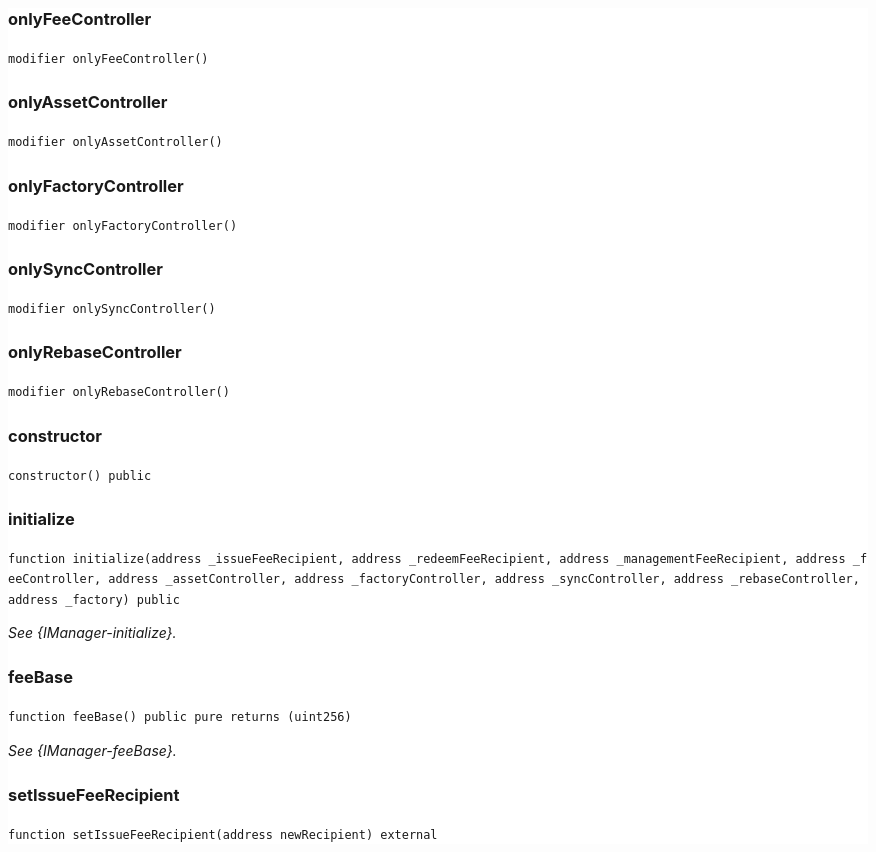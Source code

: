 ### onlyFeeController

```solidity
modifier onlyFeeController()
```

### onlyAssetController

```solidity
modifier onlyAssetController()
```

### onlyFactoryController

```solidity
modifier onlyFactoryController()
```

### onlySyncController

```solidity
modifier onlySyncController()
```

### onlyRebaseController

```solidity
modifier onlyRebaseController()
```

### constructor

```solidity
constructor() public
```

### initialize

```solidity
function initialize(address _issueFeeRecipient, address _redeemFeeRecipient, address _managementFeeRecipient, address _feeController, address _assetController, address _factoryController, address _syncController, address _rebaseController, address _factory) public
```

_See {IManager-initialize}._

### feeBase

```solidity
function feeBase() public pure returns (uint256)
```

_See {IManager-feeBase}._

### setIssueFeeRecipient

```solidity
function setIssueFeeRecipient(address newRecipient) external
```
